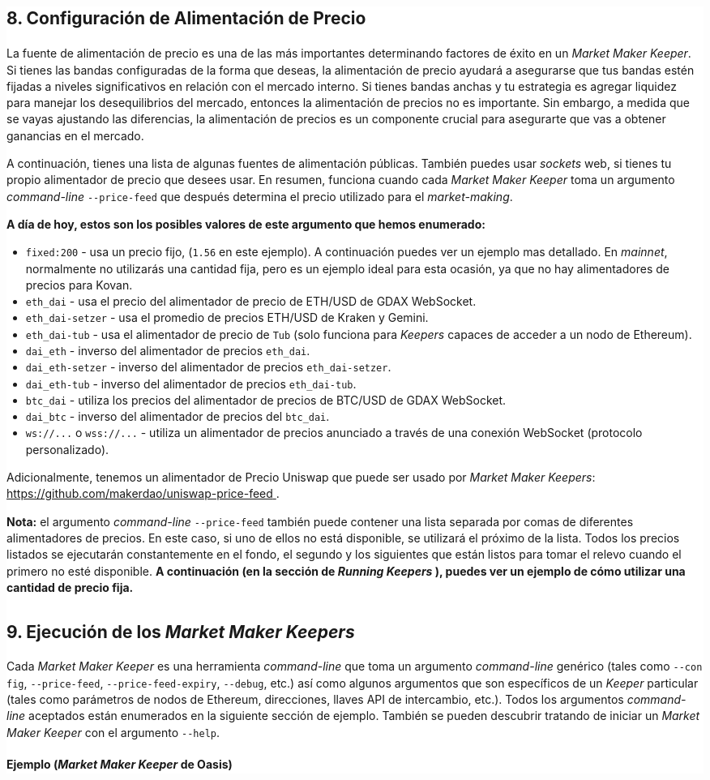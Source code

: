 ## 8. Configuración de Alimentación de  Precio

La fuente de alimentación de precio es una de las más importantes determinando factores de éxito en un _Market Maker Keeper_. Si tienes las bandas configuradas de la forma que deseas, la alimentación de precio ayudará a asegurarse que tus bandas estén fijadas a niveles significativos en relación con el mercado interno. Si tienes bandas anchas y tu estrategia es agregar liquidez para manejar los desequilibrios del mercado, entonces la alimentación de precios no es importante. Sin embargo, a medida que se vayas ajustando las diferencias, la alimentación de precios es un componente crucial para  asegurarte que vas a obtener ganancias en el mercado.  
 
A continuación, tienes una lista de algunas fuentes de alimentación públicas. También puedes usar _sockets_ web, si tienes tu propio alimentador de precio que desees usar. En resumen, funciona cuando cada _Market Maker Keeper_ toma un argumento _command-line_ `--price-feed` que después determina el precio utilizado para el _market-making_.
     
**A día de hoy, estos son los posibles valores de este argumento que hemos enumerado:**

* `fixed:200` - usa un precio fijo, \(`1.56` en este ejemplo\). A continuación puedes ver un ejemplo mas detallado. En _mainnet_, normalmente no utilizarás una cantidad fija, pero es un ejemplo ideal para esta ocasión, ya que no hay alimentadores de precios para Kovan.
* `eth_dai` - usa el precio del alimentador de precio de ETH/USD de GDAX WebSocket.
* `eth_dai-setzer` - usa el promedio de precios ETH/USD de Kraken y Gemini.
* `eth_dai-tub` - usa el alimentador de precio de `Tub` \(solo funciona para _Keepers_ capaces de acceder a un nodo de Ethereum\).
* `dai_eth` - inverso del alimentador de precios `eth_dai`.
* `dai_eth-setzer` - inverso del alimentador de precios `eth_dai-setzer`.
* `dai_eth-tub` - inverso del alimentador de precios `eth_dai-tub`.
* `btc_dai` - utiliza los precios del alimentador de precios de BTC/USD de GDAX WebSocket.
* `dai_btc` - inverso del alimentador de precios del `btc_dai`.
* `ws://...` o `wss://...` - utiliza un alimentador de precios anunciado a través de una conexión WebSocket \(protocolo personalizado\).
 
Adicionalmente, tenemos un alimentador de Precio Uniswap que puede ser usado por _Market Maker Keepers_:  
[https://github.com/makerdao/uniswap-price-feed ](https://github.com/makerdao/uniswap-price-feed).

**Nota:** el argumento _command-line_ `--price-feed` también puede contener una lista separada por comas de diferentes alimentadores de precios. En este caso, si uno de ellos no está disponible, se utilizará el próximo de la lista. Todos los precios listados se ejecutarán constantemente en el fondo, el segundo y los siguientes que están listos para tomar el relevo cuando el primero no esté disponible. **A continuación \(en la sección de _Running Keepers_ \), puedes ver un ejemplo de cómo utilizar una cantidad de precio fija.**  

## 9. Ejecución de los _Market Maker Keepers_

Cada _Market Maker Keeper_ es una herramienta  _command-line_ que toma un argumento _command-line_ genérico \(tales como `--config`, `--price-feed`, `--price-feed-expiry`, `--debug`, etc.\) así como algunos argumentos que son específicos de un _Keeper_ particular \(tales como parámetros de nodos de Ethereum, direcciones, llaves API de intercambio, etc.\). Todos los argumentos _command-line_ aceptados están enumerados en la siguiente sección de ejemplo. También se pueden descubrir tratando de iniciar un _Market Maker Keeper_ con el argumento `--help`.

#### Ejemplo \(_Market Maker Keeper_ de Oasis\)
